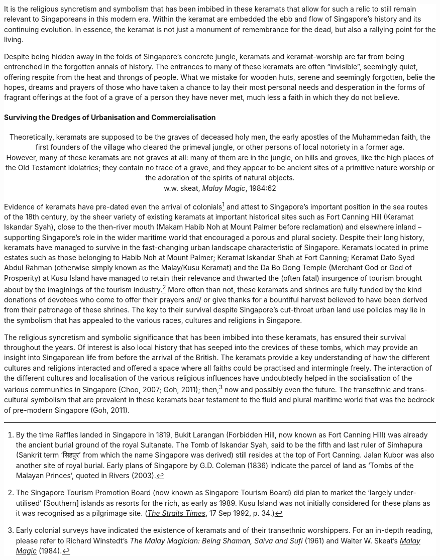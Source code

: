 It is the religious syncretism and symbolism that has been imbibed in these keramats that allow for such a relic to still remain relevant to Singaporeans in this modern era. Within the keramat are embedded the ebb and flow of Singapore’s history and its continuing evolution. In essence, the keramat is not just a monument of remembrance for the dead, but also a rallying point for the living.

Despite being hidden away in the folds of Singapore’s concrete jungle, keramats and keramat-worship are far from being entrenched in the forgotten annals of history. The entrances to many of these keramats are often “invisible”, seemingly quiet, offering respite from the heat and throngs of people. What we mistake for wooden huts, serene and seemingly forgotten, belie the hopes, dreams and prayers of those who have taken a chance to lay their most personal needs and desperation in the forms of fragrant offerings at the foot of a grave of a person they have never met, much less a faith in which they do not believe.


#### **Surviving the Dredges of Urbanisation and Commercialisation**

<center>Theoretically, keramats are supposed to be the graves of deceased holy men, the early apostles of the Muhammedan faith, the first founders of the village who cleared the primeval jungle, or other persons of local notoriety in a former age.</center>

<center>However, many of these keramats are not graves at all: many of them are in the jungle, on hills and groves, like the high places of the Old Testament idolatries; they contain no trace of a grave, and they appear to be ancient sites of a primitive nature worship or the adoration of the spirits of natural objects.<br>
w.w. skeat, <i>Malay Magic</i>, 1984:62</center>

Evidence of keramats have pre-dated even the arrival of colonials[^1] and attest to Singapore’s important position in the sea routes of the 18th century, by the sheer variety of existing keramats at important historical sites such as Fort Canning Hill (Keramat Iskandar Syah), close to the then-river mouth (Makam Habib Noh at Mount Palmer before reclamation) and elsewhere inland – supporting Singapore’s role in the wider maritime world that encouraged a porous and plural society. Despite their long history, keramats have managed to survive in the fast-changing urban landscape characteristic of Singapore. Keramats located in prime estates such as those belonging to Habib Noh at Mount Palmer; Keramat Iskandar Shah at Fort Canning; Keramat Dato Syed Abdul Rahman (otherwise simply known as the Malay/Kusu Keramat) and the Da Bo Gong Temple (Merchant God or God of Prosperity) at Kusu Island have managed to retain their relevance and thwarted the (often fatal) insurgence of tourism brought about by the imaginings of the tourism industry.[^2] More often than not, these keramats and shrines are fully funded by the kind donations of devotees who come to offer their prayers and/ or give thanks for a bountiful harvest believed to have been derived from their patronage of these shrines. The key to their survival despite Singapore’s cut-throat urban land use policies may lie in the symbolism that has appealed to the various races, cultures and religions in Singapore.

The religious syncretism and symbolic significance that has been imbibed into these keramats, has ensured their survival throughout the years. Of interest is also local history that has seeped into the crevices of these tombs, which may provide an insight into Singaporean life from before the arrival of the British. The keramats provide a key understanding of how the different cultures and religions interacted and offered a space where all faiths could be practised and intermingle freely. The interaction of the different cultures and localisation of the various religious influences have undoubtedly helped in the socialisation of the various communities in Singapore (Choo, 2007; Goh, 2011); then,[^3] now and possibly even the future. The transethnic and trans-cultural symbolism that are prevalent in these keramats bear testament to the fluid and plural maritime world that was the bedrock of pre-modern Singapore (Goh, 2011).


[^1]: By the time Raffles landed in Singapore in 1819, Bukit Larangan (Forbidden Hill, now known as Fort Canning Hill) was already the ancient burial ground of the royal Sultanate. The Tomb of Iskandar Syah, said to be the fifth and last ruler of Simhapura (Sankrit term ‘सिहपुर’ from which the name Singapore was derived) still resides at the top of Fort Canning. Jalan Kubor was also another site of royal burial. Early plans of Singapore by G.D. Coleman (1836) indicate the parcel of land as ‘Tombs of the Malayan Princes’, quoted in Rivers (2003).
[^2]: The Singapore Tourism Promotion Board (now known as Singapore Tourism Board) did plan to market the ‘largely under-utilised’ \[Southern\] islands as resorts for the rich, as early as 1989. Kusu Island was not initially considered for these plans as it was recognised as a pilgrimage site. (_[The Straits Times](http://eresources.nlb.gov.sg/newspapers/Digitised/Article/straitstimes19921017-1.2.51.1)_, 17 Sep 1992, p. 34.)
[^3]: Early colonial surveys have indicated the existence of keramats and of their transethnic worshippers. For an in-depth reading, please refer to Richard Winstedt’s _The Malay Magician: Being Shaman, Saiva and Sufi_ (1961) and Walter W. Skeat’s _[Malay Magic](https://eservice.nlb.gov.sg/item_holding.aspx?bid=1757959)_ (1984).
[^4]: National Parks Board. A Guide to Singapore’s Ancient History Walking Trail at Fort Canning Park.
[^5]: See [Mohd Taib Osman](https://eservice.nlb.gov.sg/item_holding.aspx?bid=5391123). (1989).
[^6]: C.E. Wurtzburg, _[Raffles of the Eastern Isles](https://eservice.nlb.gov.sg/item_holding.aspx?bid=4150106)_, London: Hodder and Stoughton, 1954, p. 620, quoted in P.J. Rivers (2003:105)
[^7]: [Wurtzburg](https://eservice.nlb.gov.sg/item_holding.aspx?bid=4150106), p. 621.
[^8]: John Crawfurd, _[Journal of an Embassy to the Courts of Siam and Cochin China](https://eservice.nlb.gov.sg/item_holding.aspx?bid=90035)_, KL: Oxford University Press, 1967, p. 46, quoted in PJ Rivers (2003:105)
[^9]: [Crawfurd](https://eservice.nlb.gov.sg/item_holding.aspx?bid=90035), 1967, 46.
[^10]: Various other articles were written over the years that showcased and surveyed these keramats or were queries from residents to find out more about the keramats in Singapore. Among others, were _The Straits Times_, ‘[Kramats of Singapore](https://eresources.nlb.gov.sg/newspapers/Digitised/Article/straitstimes19390411-1.2.42)’ (11 April 1939, p. 10) and _Berita Harian_, ‘[Bendera Jepun putus dekat keramat tertua Singapura](http://eresources.nlb.gov.sg/newspapers/Digitised/Article/beritaharian19700103-1.2.39) (Japanese flag rips off at the oldest keramat in Singapore’ (3 January 1970, p. 4).
[^11]: Chambert-Loir. (2002) “Saints and Ancestors: The Cult of Muslim Saints in Java” in _[The Potent Dead: Ancestors, Saints and Heroes in Contemporary Indonesia](https://eservice.nlb.gov.sg/item_holding.aspx?bid=11147938)_, quoted in Goh, (2011:154).
[^12]: For a better understanding of Kusu Island, please refer to National Library Board. (2016, September 16). [_Kusu Island_](https://eresources.nlb.gov.sg/infopedia/articles/SIP_233_2005-01-20.html)  written by Vernon, Cornelius-Takahama. Retrieved from Singapore Infopedia.
[^13]: [Month-long Kusu pilgrimage begins next week](http://eresources.nlb.gov.sg/newspapers/Digitised/Article/newpaper20121010-1.2.3.12.7). (2012, October 9). _The New Paper_, pp. 8–9. Retrieved from NewspaperSG.
[^14]: _[The New Paper](http://eresources.nlb.gov.sg/newspapers/Digitised/Article/newpaper20121010-1.2.3.12.7)_, 9 Oct 2012, pp. 8—9.
[^15]: The terms makam and keramat, although not synonymous, are used interchangeably in colloquial context. For the purposes of this paper, we will retain the interchangeable nature of these terms as the site is regarded as both a makam (mausoleum) and a keramat by different groups under different contexts.
[^16]: For an in-depth history regarding Habib Noh and his shrine, please refer to: Muhammad Ghouse Khan Surattee (2008) _[The Grand Saint of Singapore: The Life of Habib Nuh bin Muhammad Al-Habshi.](https://eservice.nlb.gov.sg/item_holding.aspx?bid=13045642)_ Singapore: Masjid Al-‘Firdaus.
[^17]: Please refer to Cheu (1996:11) ‘Table 1: Beliefs and Practices in Malay Keramat and Datuk Kong’ for a list of the different nuances and types of offering presented by the different cultural groups.